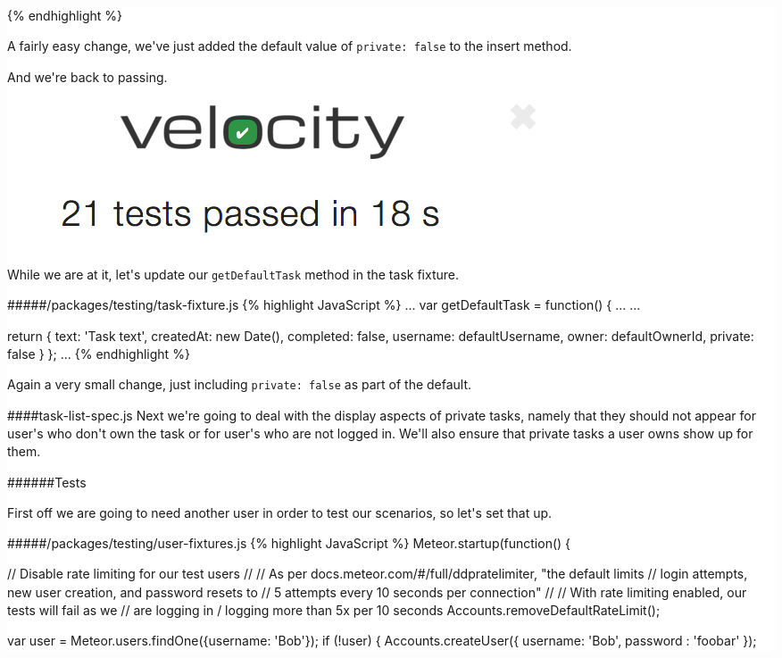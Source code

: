 {% endhighlight %}

A fairly easy change, we've just added the default value of `private: false` to the insert method.

And we're back to passing.

<img src="../images/posts/meteor-client-testing-with-velocity-and-jasmine/step-11-pass-1.png" class="img-responsive" />

While we are at it, let's update our `getDefaultTask` method in the task fixture.

#####/packages/testing/task-fixture.js
{% highlight JavaScript %}
...
var getDefaultTask = function() {
  ...
  ...

  return {
    text: 'Task text',
    createdAt: new Date(),
    completed: false,
    username: defaultUsername,
    owner: defaultOwnerId,
    private: false
  }
};
...
{% endhighlight %}

Again a very small change, just including `private: false` as part of the default.

####task-list-spec.js
Next we're going to deal with the display aspects of private tasks, namely that they should not appear for user's who don't own the task or for user's who are not logged in.  We'll also ensure that private tasks a user owns show up for them.

######Tests

First off we are going to need another user in order to test our scenarios, so let's set that up.

#####/packages/testing/user-fixtures.js
{% highlight JavaScript %}
Meteor.startup(function() {
  
  // Disable rate limiting for our test users
  //
  // As per docs.meteor.com/#/full/ddpratelimiter, "the default limits 
  // login attempts, new user creation, and password resets to 
  // 5 attempts every 10 seconds per connection"
  //
  // With rate limiting enabled, our tests will fail as we
  // are logging in / logging more than 5x per 10 seconds
  Accounts.removeDefaultRateLimit();

  var user = Meteor.users.findOne({username: 'Bob'});
  if (!user) {
    Accounts.createUser({
      username: 'Bob',
      password : 'foobar'
    });